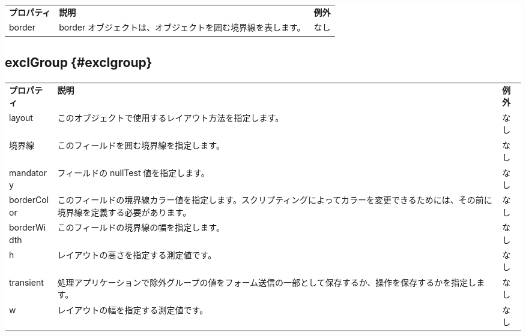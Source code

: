 <table> 
 <tbody> 
  <tr> 
   <td><strong>プロパティ</strong></td> 
   <td><strong>説明</strong></td> 
   <td><strong>例外</strong></td> 
  </tr> 
  <tr> 
   <td>border</td> 
   <td>border オブジェクトは、オブジェクトを囲む境界線を表します。<br /> </td> 
   <td>なし</td> 
  </tr> 
 </tbody> 
</table>

## exclGroup {#exclgroup}

<table> 
 <tbody> 
  <tr> 
   <td><strong>プロパティ</strong></td> 
   <td><strong>説明</strong></td> 
   <td><strong>例外</strong></td> 
  </tr> 
  <tr> 
   <td>layout</td> 
   <td>このオブジェクトで使用するレイアウト方法を指定します。</td> 
   <td>なし</td> 
  </tr> 
  <tr> 
   <td>境界線</td> 
   <td>このフィールドを囲む境界線を指定します。</td> 
   <td>なし</td> 
  </tr> 
  <tr> 
   <td>mandatory</td> 
   <td>フィールドの nullTest 値を指定します。</td> 
   <td>なし</td> 
  </tr> 
  <tr> 
   <td>borderColor</td> 
   <td>このフィールドの境界線カラー値を指定します。スクリプティングによってカラーを変更できるためには、その前に境界線を定義する必要があります。</td> 
   <td>なし</td> 
  </tr> 
  <tr> 
   <td>borderWidth</td> 
   <td>このフィールドの境界線の幅を指定します。</td> 
   <td>なし</td> 
  </tr> 
  <tr> 
   <td>h</td> 
   <td>レイアウトの高さを指定する測定値です。</td> 
   <td>なし</td> 
  </tr> 
  <tr> 
   <td>transient</td> 
   <td>処理アプリケーションで除外グループの値をフォーム送信の一部として保存するか、操作を保存するかを指定します。</td> 
   <td>なし</td> 
  </tr> 
  <tr> 
   <td>w</td> 
   <td>レイアウトの幅を指定する測定値です。</td> 
   <td>なし</td> 